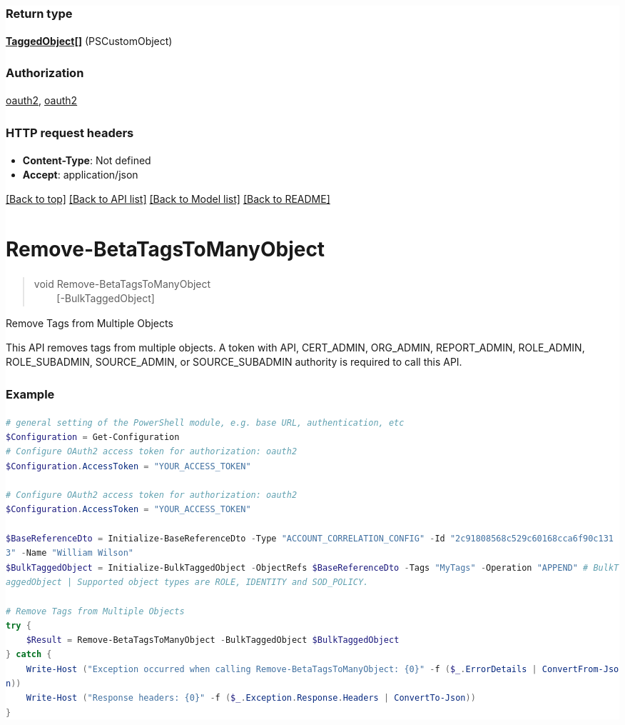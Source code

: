 ### Return type

[**TaggedObject[]**](TaggedObject.md) (PSCustomObject)

### Authorization

[oauth2](../README.md#oauth2), [oauth2](../README.md#oauth2)

### HTTP request headers

 - **Content-Type**: Not defined
 - **Accept**: application/json

[[Back to top]](#) [[Back to API list]](../README.md#documentation-for-api-endpoints) [[Back to Model list]](../README.md#documentation-for-models) [[Back to README]](../README.md)

<a name="Remove-BetaTagsToManyObject"></a>
# **Remove-BetaTagsToManyObject**
> void Remove-BetaTagsToManyObject<br>
> &nbsp;&nbsp;&nbsp;&nbsp;&nbsp;&nbsp;&nbsp;&nbsp;[-BulkTaggedObject] <PSCustomObject><br>

Remove Tags from Multiple Objects

This API removes tags from multiple objects.  A token with API, CERT_ADMIN, ORG_ADMIN, REPORT_ADMIN, ROLE_ADMIN, ROLE_SUBADMIN, SOURCE_ADMIN, or SOURCE_SUBADMIN authority is required to call this API.

### Example
```powershell
# general setting of the PowerShell module, e.g. base URL, authentication, etc
$Configuration = Get-Configuration
# Configure OAuth2 access token for authorization: oauth2
$Configuration.AccessToken = "YOUR_ACCESS_TOKEN"

# Configure OAuth2 access token for authorization: oauth2
$Configuration.AccessToken = "YOUR_ACCESS_TOKEN"

$BaseReferenceDto = Initialize-BaseReferenceDto -Type "ACCOUNT_CORRELATION_CONFIG" -Id "2c91808568c529c60168cca6f90c1313" -Name "William Wilson"
$BulkTaggedObject = Initialize-BulkTaggedObject -ObjectRefs $BaseReferenceDto -Tags "MyTags" -Operation "APPEND" # BulkTaggedObject | Supported object types are ROLE, IDENTITY and SOD_POLICY.

# Remove Tags from Multiple Objects
try {
    $Result = Remove-BetaTagsToManyObject -BulkTaggedObject $BulkTaggedObject
} catch {
    Write-Host ("Exception occurred when calling Remove-BetaTagsToManyObject: {0}" -f ($_.ErrorDetails | ConvertFrom-Json))
    Write-Host ("Response headers: {0}" -f ($_.Exception.Response.Headers | ConvertTo-Json))
}
```
